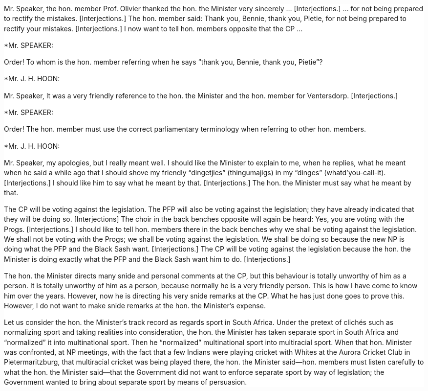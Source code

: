 <p>Mr. Speaker, the hon. member Prof. Olivier thanked the hon. the Minister very sincerely &#x2026; [Interjections.] &#x2026; for not being prepared to rectify the mistakes. [Interjections.] The hon. member said: Thank you, Bennie, thank you, Pietie, for not being prepared to rectify your mistakes. [Interjections.] I now want to tell hon. members opposite that the CP &#x2026;</p>

</speech>

<speech by="#speaker">

<from>*Mr. <person refersTo="hansard_za">SPEAKER</person>:</from>

<p>Order! To whom is the hon. member referring when he says &#x201C;thank you, Bennie, thank you, Pietie&#x201D;?</p>

</speech>

<speech by="#hoon">

<from>*Mr. <person refersTo="hansard_za">J. H. HOON</person>:</from>

<p>Mr. Speaker, It was a very friendly reference to the hon. the Minister and the hon. member for Ventersdorp. [Interjections.]</p>

</speech>

<speech by="#speaker">

<from>*Mr. <person refersTo="hansard_za">SPEAKER</person>:</from>

<p>Order! The hon. member must use the correct parliamentary terminology when referring to other hon. members.</p>

</speech>

<speech by="#hoon">

<from>*Mr. <person refersTo="hansard_za">J. H. HOON</person>:</from>

<p>Mr. Speaker, my apologies, but I really meant well. I should like the Minister to explain to me, when he replies, what he meant when he said a while ago that I should shove my friendly &#x201C;dingetjies&#x201D; (thingumajigs) in my &#x201C;dinges&#x201D; (whatd&#x2019;you-call-it). [Interjections.] I should like him to say what he meant by that. [Interjections.] The hon. the Minister must say what he meant by that.</p>

<p>The CP will be voting against the legislation. The PFP will also be voting against the legislation; they have already indicated that they will be doing so. [Interjections] The choir in the back benches opposite will again be heard: Yes, you are voting with the Progs. [Interjections.] I should like to tell hon. members there in the back benches why we shall be voting against the legislation. We shall not be voting with the Progs; we shall be voting against the legislation. We shall be doing so because the new NP is doing what the PFP and the Black Sash want. [Interjections.] The CP will be voting against the legislation because the hon. the Minister is doing exactly what the PFP and the Black Sash want him to do. [Interjections.]</p>

<p>The hon. the Minister directs many snide and personal comments at the CP, but this behaviour is totally unworthy of him as a person. It is totally unworthy of him as a person, because normally he is a very friendly person. This is how I have come to know him over the years. However, now he is directing his very snide remarks at the CP. What he has just done goes to prove this. However, I do not want to make snide remarks at the hon. the Minister&#x2019;s expense.</p>

<p>Let us consider the hon. the Minister&#x2019;s track record as regards sport in South Africa. Under the pretext of clich&#x00E9;s such as normalizing sport and taking realities into consideration, the hon. the Minister has taken separate sport in South Africa and &#x201C;normalized&#x201D; it into multinational sport. Then he &#x201C;normalized&#x201D; multinational sport into multiracial sport. When that hon. Minister was confronted, at NP meetings, with the fact that a few Indians were playing cricket with Whites at the Aurora Cricket Club in Pietermaritzburg, that multiracial cricket was being played there, the hon. the Minister said&#x2014;hon. members must listen carefully to what the hon. the Minister said&#x2014;that the Government did not want to enforce separate sport by way of legislation; the Government wanted to bring about separate sport by means of persuasion.</p>
